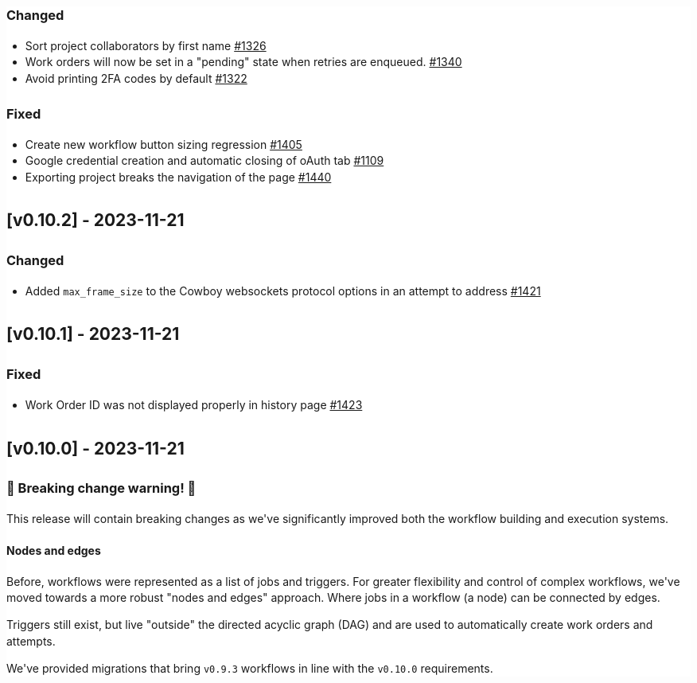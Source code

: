 ### Changed

- Sort project collaborators by first name
  [#1326](https://github.com/OpenFn/Lightning/issues/1326)
- Work orders will now be set in a "pending" state when retries are enqueued.
  [#1340](https://github.com/OpenFn/Lightning/issues/1340)
- Avoid printing 2FA codes by default
  [#1322](https://github.com/OpenFn/Lightning/issues/1322)

### Fixed

- Create new workflow button sizing regression
  [#1405](https://github.com/OpenFn/Lightning/issues/1405)
- Google credential creation and automatic closing of oAuth tab
  [#1109](https://github.com/OpenFn/Lightning/issues/1109)
- Exporting project breaks the navigation of the page
  [#1440](https://github.com/OpenFn/Lightning/issues/1440)

## [v0.10.2] - 2023-11-21

### Changed

- Added `max_frame_size` to the Cowboy websockets protocol options in an attempt
  to address [#1421](https://github.com/OpenFn/Lightning/issues/1421)

## [v0.10.1] - 2023-11-21

### Fixed

- Work Order ID was not displayed properly in history page
  [#1423](https://github.com/OpenFn/Lightning/issues/1423)

## [v0.10.0] - 2023-11-21

### 🚨 Breaking change warning! 🚨

This release will contain breaking changes as we've significantly improved both
the workflow building and execution systems.

#### Nodes and edges

Before, workflows were represented as a list of jobs and triggers. For greater
flexibility and control of complex workflows, we've moved towards a more robust
"nodes and edges" approach. Where jobs in a workflow (a node) can be connected
by edges.

Triggers still exist, but live "outside" the directed acyclic graph (DAG) and
are used to automatically create work orders and attempts.

We've provided migrations that bring `v0.9.3` workflows in line with the
`v0.10.0` requirements.
